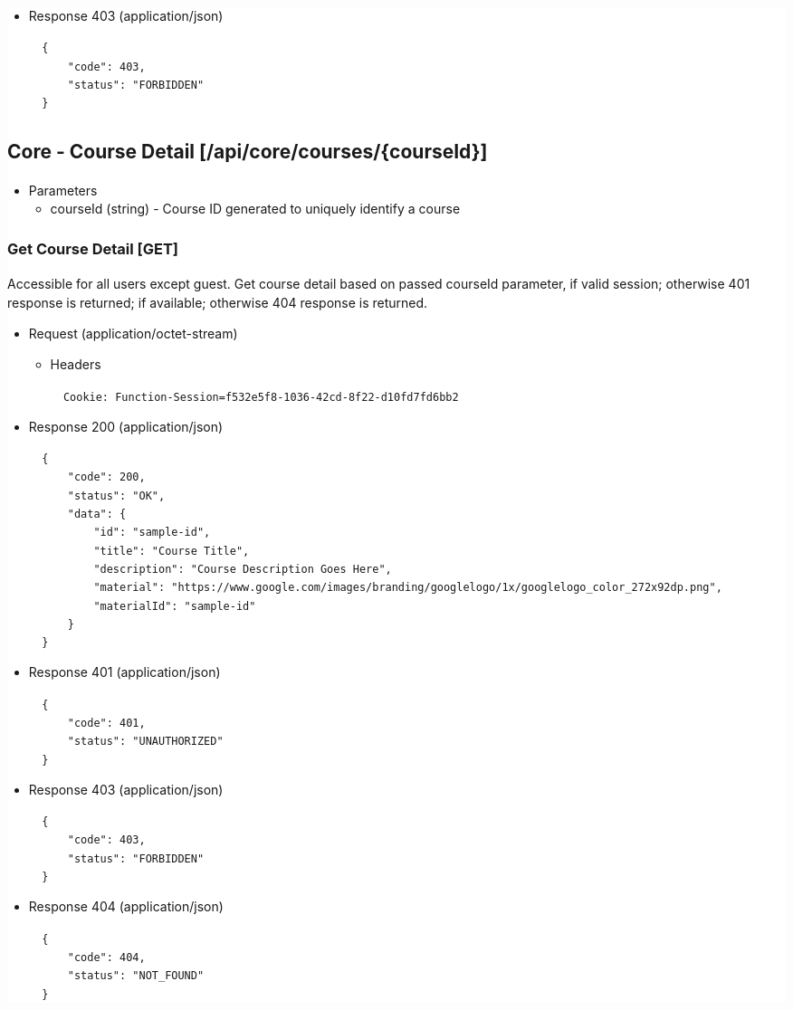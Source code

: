 + Response 403 (application/json)

        {
            "code": 403,
            "status": "FORBIDDEN"
        }

## Core - Course Detail [/api/core/courses/{courseId}]

+ Parameters
    + courseId (string) - Course ID generated to uniquely identify a course

### Get Course Detail [GET]

Accessible for all users except guest. Get course detail based on passed courseId parameter, if valid session; otherwise 401 response is returned; if available; otherwise 404 response is returned.

+ Request (application/octet-stream)

    + Headers
    
            Cookie: Function-Session=f532e5f8-1036-42cd-8f22-d10fd7fd6bb2
            
+ Response 200 (application/json)

        {
            "code": 200,
            "status": "OK",
            "data": {
                "id": "sample-id",
                "title": "Course Title",
                "description": "Course Description Goes Here",
                "material": "https://www.google.com/images/branding/googlelogo/1x/googlelogo_color_272x92dp.png",
                "materialId": "sample-id"
            }
        }

+ Response 401 (application/json)

        {
            "code": 401,
            "status": "UNAUTHORIZED"
        }

+ Response 403 (application/json)

        {
            "code": 403,
            "status": "FORBIDDEN"
        }
        
+ Response 404 (application/json)

        {
            "code": 404,
            "status": "NOT_FOUND"
        }
